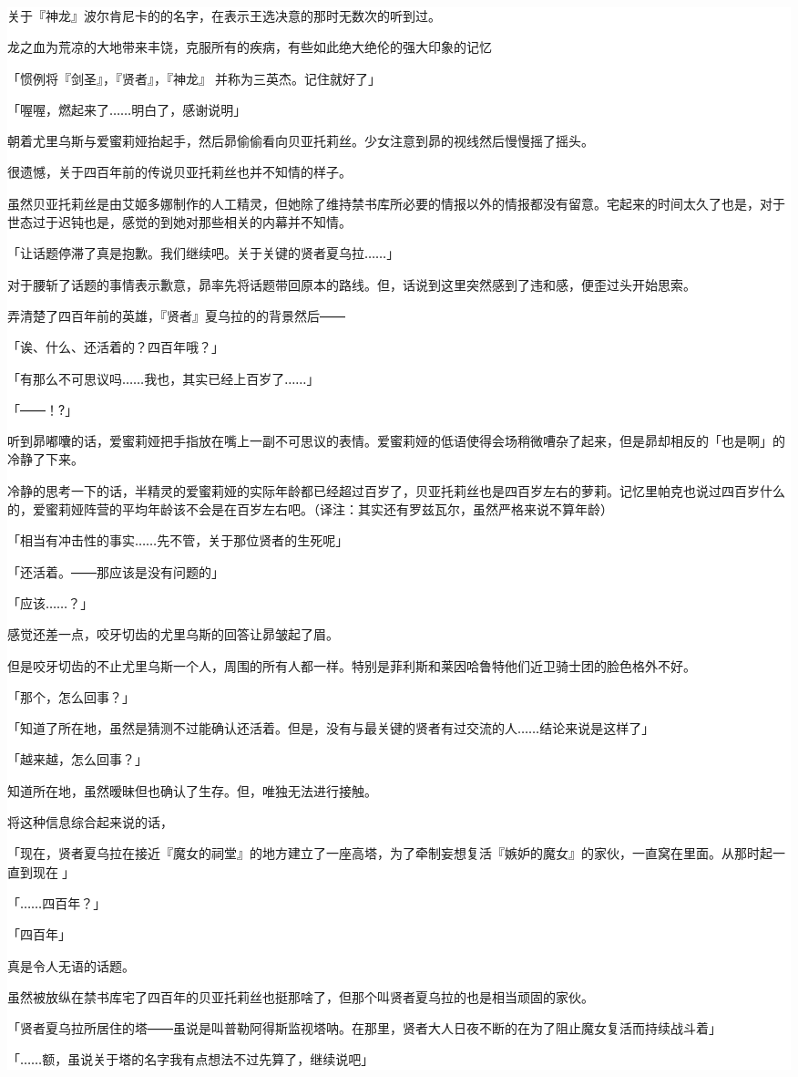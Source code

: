 关于『神龙』波尔肯尼卡的的名字，在表示王选决意的那时无数次的听到过。

龙之血为荒凉的大地带来丰饶，克服所有的疾病，有些如此绝大绝伦的强大印象的记忆

「惯例将『剑圣』，『贤者』，『神龙』 并称为三英杰。记住就好了」

「喔喔，燃起来了……明白了，感谢说明」

朝着尤里乌斯与爱蜜莉娅抬起手，然后昴偷偷看向贝亚托莉丝。少女注意到昴的视线然后慢慢摇了摇头。

很遗憾，关于四百年前的传说贝亚托莉丝也并不知情的样子。

虽然贝亚托莉丝是由艾姬多娜制作的人工精灵，但她除了维持禁书库所必要的情报以外的情报都没有留意。宅起来的时间太久了也是，对于世态过于迟钝也是，感觉的到她对那些相关的内幕并不知情。

「让话题停滞了真是抱歉。我们继续吧。关于关键的贤者夏乌拉……」

对于腰斩了话题的事情表示歉意，昴率先将话题带回原本的路线。但，话说到这里突然感到了违和感，便歪过头开始思索。

弄清楚了四百年前的英雄，『贤者』夏乌拉的的背景然后——

「诶、什么、还活着的？四百年哦？」

「有那么不可思议吗……我也，其实已经上百岁了……」

「――！?」

听到昴嘟囔的话，爱蜜莉娅把手指放在嘴上一副不可思议的表情。爱蜜莉娅的低语使得会场稍微嘈杂了起来，但是昴却相反的「也是啊」的冷静了下来。

冷静的思考一下的话，半精灵的爱蜜莉娅的实际年龄都已经超过百岁了，贝亚托莉丝也是四百岁左右的萝莉。记忆里帕克也说过四百岁什么的，爱蜜莉娅阵营的平均年龄该不会是在百岁左右吧。（译注：其实还有罗兹瓦尔，虽然严格来说不算年龄）

「相当有冲击性的事实……先不管，关于那位贤者的生死呢」

「还活着。——那应该是没有问题的」

「应该……？」

感觉还差一点，咬牙切齿的尤里乌斯的回答让昴皱起了眉。

但是咬牙切齿的不止尤里乌斯一个人，周围的所有人都一样。特别是菲利斯和莱因哈鲁特他们近卫骑士团的脸色格外不好。

「那个，怎么回事？」

「知道了所在地，虽然是猜测不过能确认还活着。但是，没有与最关键的贤者有过交流的人……结论来说是这样了」

「越来越，怎么回事？」

知道所在地，虽然暧昧但也确认了生存。但，唯独无法进行接触。

将这种信息综合起来说的话，

「现在，贤者夏乌拉在接近『魔女的祠堂』的地方建立了一座高塔，为了牵制妄想复活『嫉妒的魔女』的家伙，一直窝在里面。从那时起一直到现在 」

「……四百年？」

「四百年」

真是令人无语的话题。

虽然被放纵在禁书库宅了四百年的贝亚托莉丝也挺那啥了，但那个叫贤者夏乌拉的也是相当顽固的家伙。

「贤者夏乌拉所居住的塔——虽说是叫普勒阿得斯监视塔呐。在那里，贤者大人日夜不断的在为了阻止魔女复活而持续战斗着」

「……额，虽说关于塔的名字我有点想法不过先算了，继续说吧」
